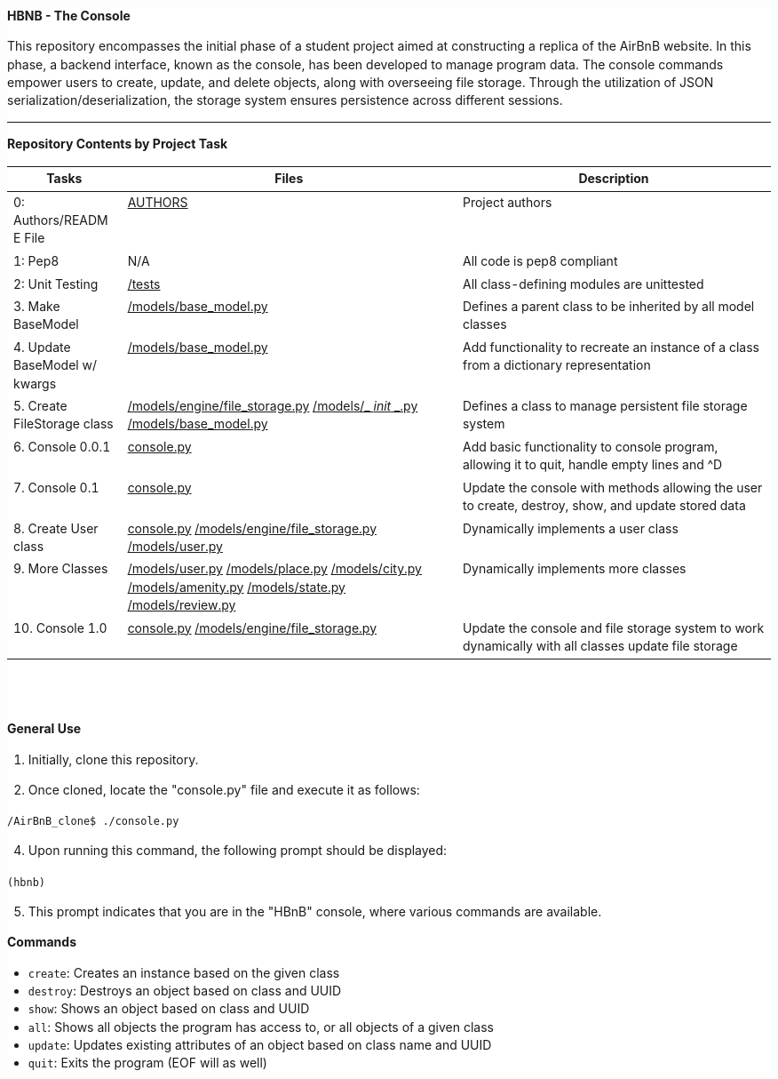**HBNB - The Console**

This repository encompasses the initial phase of a student project aimed at constructing a replica of the AirBnB website. In this phase, a backend interface, known as the console, has been developed to manage program data. The console commands empower users to create, update, and delete objects, along with overseeing file storage. Through the utilization of JSON serialization/deserialization, the storage system ensures persistence across different sessions.

---

**Repository Contents by Project Task**

| Tasks | Files | Description |
| ----- | ----- | ------ |
| 0: Authors/README File | [AUTHORS](https://github.com/Desire-2/AirBnB_clone_v2/blob/main/AUTHORS) | Project authors |
| 1: Pep8 | N/A | All code is pep8 compliant|
| 2: Unit Testing | [/tests](https://github.com/Desire-2/AirBnB_clone/tree/dev/tests) | All class-defining modules are unittested |
| 3. Make BaseModel | [/models/base_model.py](https://github.com/Desire-2/AirBnB_clone/blob/dev/models/base_model.py) | Defines a parent class to be inherited by all model classes|
| 4. Update BaseModel w/ kwargs | [/models/base_model.py](https://github.com/Desire-2/AirBnB_clone/blob/dev/models/base_model.py) | Add functionality to recreate an instance of a class from a dictionary representation|
| 5. Create FileStorage class | [/models/engine/file_storage.py](https://github.com/Desire-2/AirBnB_clone/blob/dev/models/engine/file_storage.py) [/models/_ _init_ _.py](https://github.com/Desire-2/AirBnB_clone/blob/dev/models/__init__.py) [/models/base_model.py](https://github.com/Desire-2/AirBnB_clone/blob/dev/models/base_model.py) | Defines a class to manage persistent file storage system|
| 6. Console 0.0.1 | [console.py](https://github.com/Desire-2/AirBnB_clone/blob/dev/console.py) | Add basic functionality to console program, allowing it to quit, handle empty lines and ^D |
| 7. Console 0.1 | [console.py](https://github.com/Desire-2/AirBnB_clone/blob/dev/console.py) | Update the console with methods allowing the user to create, destroy, show, and update stored data |
| 8. Create User class | [console.py](https://github.com/Desire-2/AirBnB_clone/blob/dev/console.py) [/models/engine/file_storage.py](https://github.com/Desire-2/AirBnB_clone/blob/dev/models/engine/file_storage.py) [/models/user.py](https://github.com/Desire-2/AirBnB_clone/blob/dev/models/user.py) | Dynamically implements a user class |
| 9. More Classes | [/models/user.py](https://github.com/Desire-2/AirBnB_clone/blob/dev/models/user.py) [/models/place.py](https://github.com/Desire-2/AirBnB_clone/blob/dev/models/place.py) [/models/city.py](https://github.com/Desire-2/AirBnB_clone/blob/dev/models/city.py) [/models/amenity.py](https://github.com/Desire-2/AirBnB_clone/blob/dev/models/amenity.py) [/models/state.py](https://github.com/Desire-2/AirBnB_clone/blob/dev/models/state.py) [/models/review.py](https://github.com/Desire-2/AirBnB_clone/blob/dev/models/review.py) | Dynamically implements more classes |
| 10. Console 1.0 | [console.py](https://github.com/Desire-2/AirBnB_clone/blob/dev/console.py) [/models/engine/file_storage.py](https://github.com/Desire-2/AirBnB_clone/blob/dev/models/engine/file_storage.py) | Update the console and file storage system to work dynamically with all  classes update file storage |

<br>
<br>

**General Use**

1. Initially, clone this repository.

3. Once cloned, locate the "console.py" file and execute it as follows:
```
/AirBnB_clone$ ./console.py
```
4. Upon running this command, the following prompt should be displayed:
```
(hbnb)
```
5. This prompt indicates that you are in the "HBnB" console, where various commands are available.

**Commands**
- `create`: Creates an instance based on the given class
- `destroy`: Destroys an object based on class and UUID
- `show`: Shows an object based on class and UUID
- `all`: Shows all objects the program has access to, or all objects of a given class
- `update`: Updates existing attributes of an object based on class name and UUID
- `quit`: Exits the program (EOF will as well)
